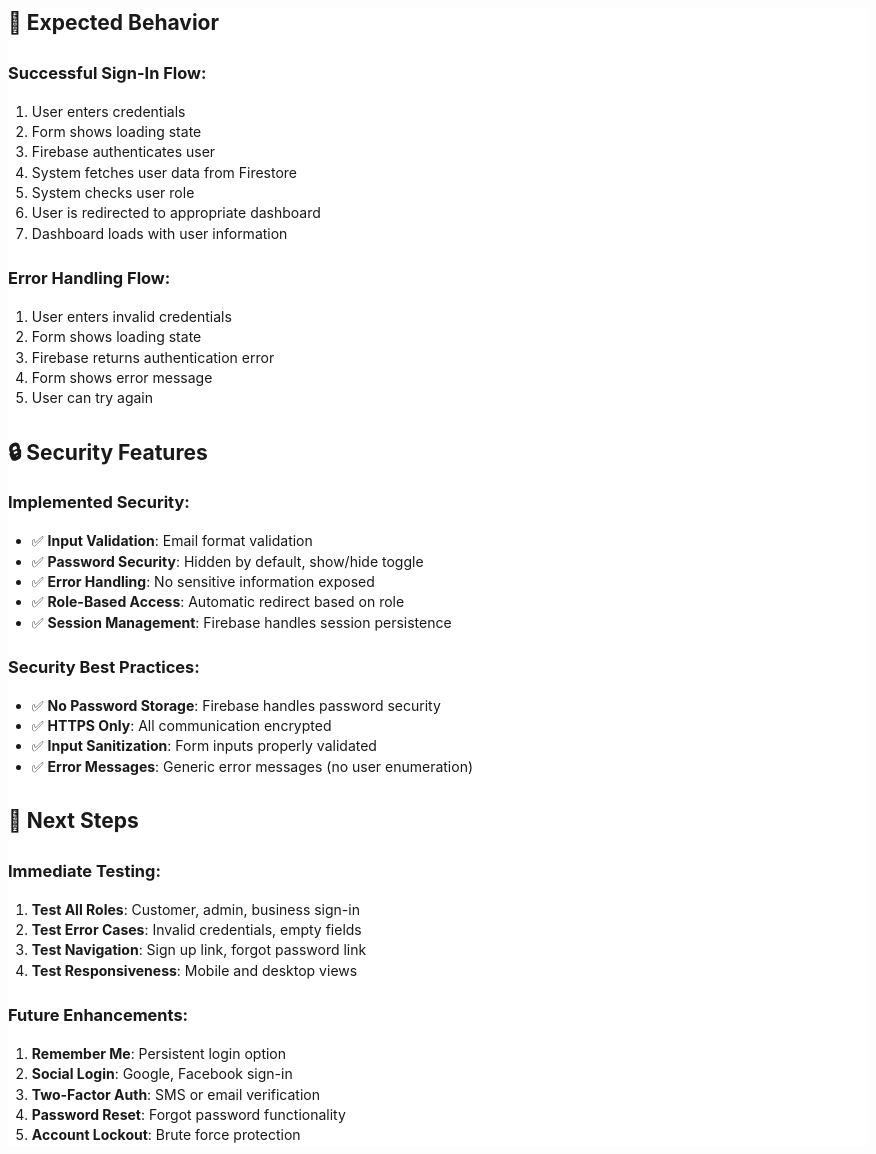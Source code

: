 ## 🎯 **Expected Behavior**

### **Successful Sign-In Flow:**
1. User enters credentials
2. Form shows loading state
3. Firebase authenticates user
4. System fetches user data from Firestore
5. System checks user role
6. User is redirected to appropriate dashboard
7. Dashboard loads with user information

### **Error Handling Flow:**
1. User enters invalid credentials
2. Form shows loading state
3. Firebase returns authentication error
4. Form shows error message
5. User can try again

## 🔒 **Security Features**

### **Implemented Security:**
- ✅ **Input Validation**: Email format validation
- ✅ **Password Security**: Hidden by default, show/hide toggle
- ✅ **Error Handling**: No sensitive information exposed
- ✅ **Role-Based Access**: Automatic redirect based on role
- ✅ **Session Management**: Firebase handles session persistence

### **Security Best Practices:**
- ✅ **No Password Storage**: Firebase handles password security
- ✅ **HTTPS Only**: All communication encrypted
- ✅ **Input Sanitization**: Form inputs properly validated
- ✅ **Error Messages**: Generic error messages (no user enumeration)

## 🚀 **Next Steps**

### **Immediate Testing:**
1. **Test All Roles**: Customer, admin, business sign-in
2. **Test Error Cases**: Invalid credentials, empty fields
3. **Test Navigation**: Sign up link, forgot password link
4. **Test Responsiveness**: Mobile and desktop views

### **Future Enhancements:**
1. **Remember Me**: Persistent login option
2. **Social Login**: Google, Facebook sign-in
3. **Two-Factor Auth**: SMS or email verification
4. **Password Reset**: Forgot password functionality
5. **Account Lockout**: Brute force protection
